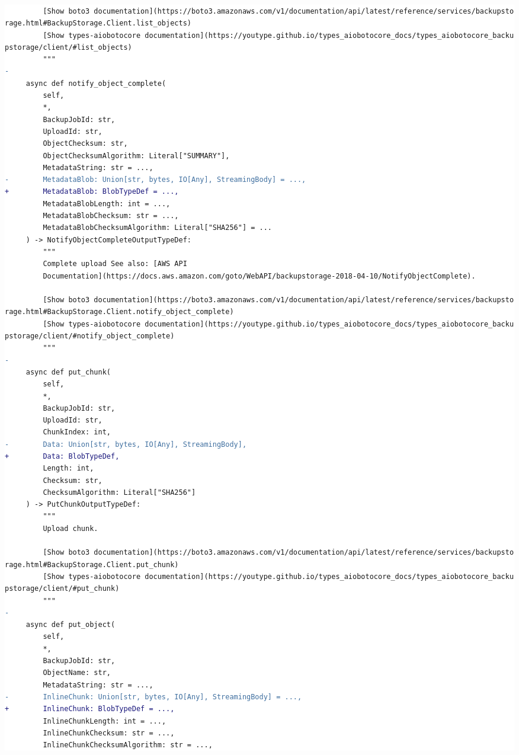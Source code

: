 ```diff
         [Show boto3 documentation](https://boto3.amazonaws.com/v1/documentation/api/latest/reference/services/backupstorage.html#BackupStorage.Client.list_objects)
         [Show types-aiobotocore documentation](https://youtype.github.io/types_aiobotocore_docs/types_aiobotocore_backupstorage/client/#list_objects)
         """
-
     async def notify_object_complete(
         self,
         *,
         BackupJobId: str,
         UploadId: str,
         ObjectChecksum: str,
         ObjectChecksumAlgorithm: Literal["SUMMARY"],
         MetadataString: str = ...,
-        MetadataBlob: Union[str, bytes, IO[Any], StreamingBody] = ...,
+        MetadataBlob: BlobTypeDef = ...,
         MetadataBlobLength: int = ...,
         MetadataBlobChecksum: str = ...,
         MetadataBlobChecksumAlgorithm: Literal["SHA256"] = ...
     ) -> NotifyObjectCompleteOutputTypeDef:
         """
         Complete upload See also: [AWS API
         Documentation](https://docs.aws.amazon.com/goto/WebAPI/backupstorage-2018-04-10/NotifyObjectComplete).
 
         [Show boto3 documentation](https://boto3.amazonaws.com/v1/documentation/api/latest/reference/services/backupstorage.html#BackupStorage.Client.notify_object_complete)
         [Show types-aiobotocore documentation](https://youtype.github.io/types_aiobotocore_docs/types_aiobotocore_backupstorage/client/#notify_object_complete)
         """
-
     async def put_chunk(
         self,
         *,
         BackupJobId: str,
         UploadId: str,
         ChunkIndex: int,
-        Data: Union[str, bytes, IO[Any], StreamingBody],
+        Data: BlobTypeDef,
         Length: int,
         Checksum: str,
         ChecksumAlgorithm: Literal["SHA256"]
     ) -> PutChunkOutputTypeDef:
         """
         Upload chunk.
 
         [Show boto3 documentation](https://boto3.amazonaws.com/v1/documentation/api/latest/reference/services/backupstorage.html#BackupStorage.Client.put_chunk)
         [Show types-aiobotocore documentation](https://youtype.github.io/types_aiobotocore_docs/types_aiobotocore_backupstorage/client/#put_chunk)
         """
-
     async def put_object(
         self,
         *,
         BackupJobId: str,
         ObjectName: str,
         MetadataString: str = ...,
-        InlineChunk: Union[str, bytes, IO[Any], StreamingBody] = ...,
+        InlineChunk: BlobTypeDef = ...,
         InlineChunkLength: int = ...,
         InlineChunkChecksum: str = ...,
         InlineChunkChecksumAlgorithm: str = ...,
```